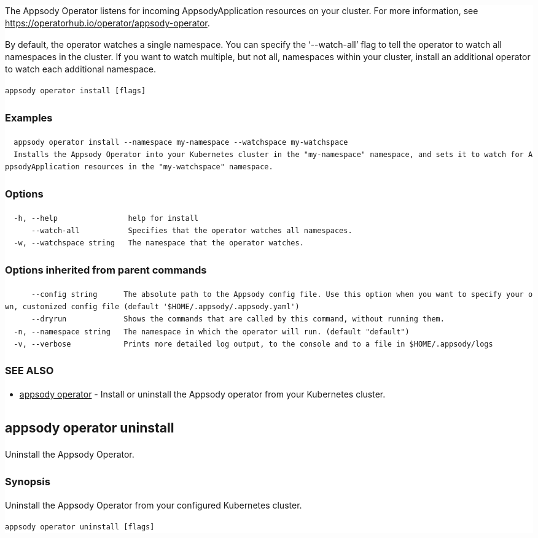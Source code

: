 The Appsody Operator listens for incoming AppsodyApplication resources on your cluster. For more information, see https://operatorhub.io/operator/appsody-operator.

By default, the operator watches a single namespace. You can specify the ‘--watch-all’ flag to tell the operator to watch all namespaces in the cluster. If you want to watch multiple, but not all, namespaces within your cluster, install an additional operator to watch each additional namespace.

```
appsody operator install [flags]
```

### Examples

```
  appsody operator install --namespace my-namespace --watchspace my-watchspace
  Installs the Appsody Operator into your Kubernetes cluster in the "my-namespace" namespace, and sets it to watch for AppsodyApplication resources in the "my-watchspace" namespace.
```

### Options

```
  -h, --help                help for install
      --watch-all           Specifies that the operator watches all namespaces.
  -w, --watchspace string   The namespace that the operator watches.
```

### Options inherited from parent commands

```
      --config string      The absolute path to the Appsody config file. Use this option when you want to specify your own, customized config file (default '$HOME/.appsody/.appsody.yaml')
      --dryrun             Shows the commands that are called by this command, without running them.
  -n, --namespace string   The namespace in which the operator will run. (default "default")
  -v, --verbose            Prints more detailed log output, to the console and to a file in $HOME/.appsody/logs
```

### SEE ALSO

* [appsody operator](#appsody-operator)	 - Install or uninstall the Appsody operator from your Kubernetes cluster.

## appsody operator uninstall

Uninstall the Appsody Operator.

### Synopsis

Uninstall the Appsody Operator from your configured Kubernetes cluster.

```
appsody operator uninstall [flags]
```
